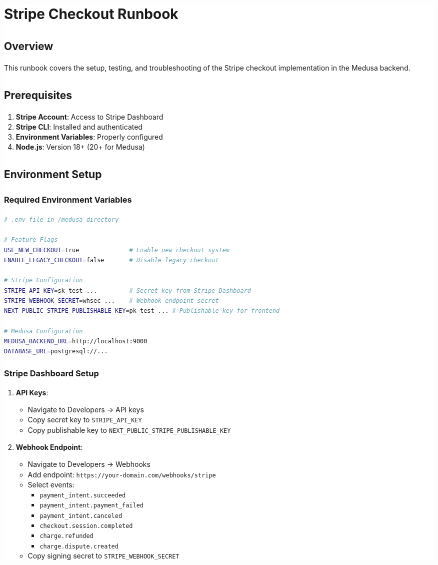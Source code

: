 # Stripe Checkout Runbook

## Overview

This runbook covers the setup, testing, and troubleshooting of the Stripe checkout implementation in the Medusa backend.

## Prerequisites

1. **Stripe Account**: Access to Stripe Dashboard
2. **Stripe CLI**: Installed and authenticated
3. **Environment Variables**: Properly configured
4. **Node.js**: Version 18+ (20+ for Medusa)

## Environment Setup

### Required Environment Variables

```bash
# .env file in /medusa directory

# Feature Flags
USE_NEW_CHECKOUT=true              # Enable new checkout system
ENABLE_LEGACY_CHECKOUT=false       # Disable legacy checkout

# Stripe Configuration
STRIPE_API_KEY=sk_test_...         # Secret key from Stripe Dashboard
STRIPE_WEBHOOK_SECRET=whsec_...    # Webhook endpoint secret
NEXT_PUBLIC_STRIPE_PUBLISHABLE_KEY=pk_test_... # Publishable key for frontend

# Medusa Configuration
MEDUSA_BACKEND_URL=http://localhost:9000
DATABASE_URL=postgresql://...
```

### Stripe Dashboard Setup

1. **API Keys**:
   - Navigate to Developers → API keys
   - Copy secret key to `STRIPE_API_KEY`
   - Copy publishable key to `NEXT_PUBLIC_STRIPE_PUBLISHABLE_KEY`

2. **Webhook Endpoint**:
   - Navigate to Developers → Webhooks
   - Add endpoint: `https://your-domain.com/webhooks/stripe`
   - Select events:
     - `payment_intent.succeeded`
     - `payment_intent.payment_failed`
     - `payment_intent.canceled`
     - `checkout.session.completed`
     - `charge.refunded`
     - `charge.dispute.created`
   - Copy signing secret to `STRIPE_WEBHOOK_SECRET`
